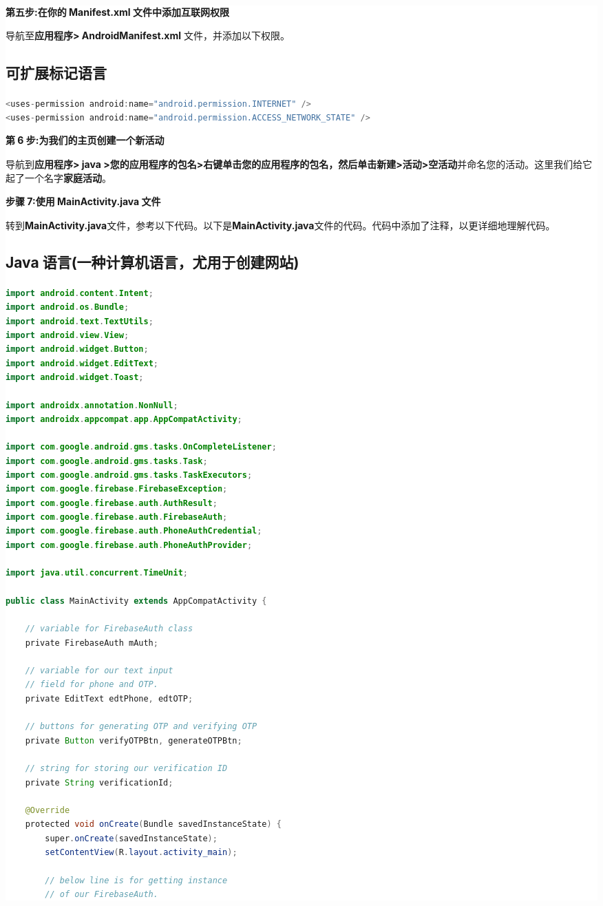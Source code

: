 **第五步:在你的 Manifest.xml 文件中添加互联网权限**

导航至**应用程序> AndroidManifest.xml** 文件，并添加以下权限。

## 可扩展标记语言

```java
<uses-permission android:name="android.permission.INTERNET" />
<uses-permission android:name="android.permission.ACCESS_NETWORK_STATE" />
```

**第 6 步:为我们的主页创建一个新活动**

导航到**应用程序> java >您的应用程序的包名>右键单击您的应用程序的包名，然后单击新建>活动>空活动**并命名您的活动。这里我们给它起了一个名字**家庭活动**。

**步骤 7:使用 MainActivity.java 文件**

转到**MainActivity.java**文件，参考以下代码。以下是**MainActivity.java**文件的代码。代码中添加了注释，以更详细地理解代码。

## Java 语言(一种计算机语言，尤用于创建网站)

```java
import android.content.Intent;
import android.os.Bundle;
import android.text.TextUtils;
import android.view.View;
import android.widget.Button;
import android.widget.EditText;
import android.widget.Toast;

import androidx.annotation.NonNull;
import androidx.appcompat.app.AppCompatActivity;

import com.google.android.gms.tasks.OnCompleteListener;
import com.google.android.gms.tasks.Task;
import com.google.android.gms.tasks.TaskExecutors;
import com.google.firebase.FirebaseException;
import com.google.firebase.auth.AuthResult;
import com.google.firebase.auth.FirebaseAuth;
import com.google.firebase.auth.PhoneAuthCredential;
import com.google.firebase.auth.PhoneAuthProvider;

import java.util.concurrent.TimeUnit;

public class MainActivity extends AppCompatActivity {

    // variable for FirebaseAuth class
    private FirebaseAuth mAuth;

    // variable for our text input
    // field for phone and OTP.
    private EditText edtPhone, edtOTP;

    // buttons for generating OTP and verifying OTP
    private Button verifyOTPBtn, generateOTPBtn;

    // string for storing our verification ID
    private String verificationId;

    @Override
    protected void onCreate(Bundle savedInstanceState) {
        super.onCreate(savedInstanceState);
        setContentView(R.layout.activity_main);

        // below line is for getting instance
        // of our FirebaseAuth.
```